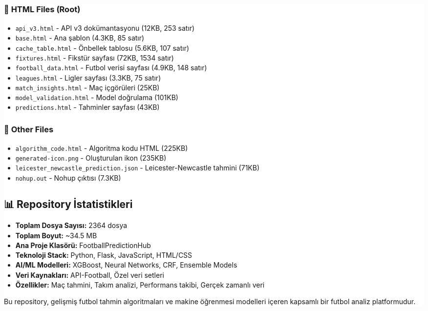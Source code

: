 ### 📄 **HTML Files (Root)**
- `api_v3.html` - API v3 dokümantasyonu (12KB, 253 satır)
- `base.html` - Ana şablon (4.3KB, 85 satır)
- `cache_table.html` - Önbellek tablosu (5.6KB, 107 satır)
- `fixtures.html` - Fikstür sayfası (72KB, 1534 satır)
- `football_data.html` - Futbol verisi sayfası (4.9KB, 148 satır)
- `leagues.html` - Ligler sayfası (3.3KB, 75 satır)
- `match_insights.html` - Maç içgörüleri (25KB)
- `model_validation.html` - Model doğrulama (101KB)
- `predictions.html` - Tahminler sayfası (43KB)

### 📄 **Other Files**
- `algorithm_code.html` - Algoritma kodu HTML (225KB)
- `generated-icon.png` - Oluşturulan ikon (235KB)
- `leicester_newcastle_prediction.json` - Leicester-Newcastle tahmini (71KB)
- `nohup.out` - Nohup çıktısı (7.3KB)

## 📊 Repository İstatistikleri

- **Toplam Dosya Sayısı:** 2364 dosya
- **Toplam Boyut:** ~34.5 MB
- **Ana Proje Klasörü:** FootballPredictionHub
- **Teknoloji Stack:** Python, Flask, JavaScript, HTML/CSS
- **AI/ML Modelleri:** XGBoost, Neural Networks, CRF, Ensemble Models
- **Veri Kaynakları:** API-Football, Özel veri setleri
- **Özellikler:** Maç tahmini, Takım analizi, Performans takibi, Gerçek zamanlı veri

Bu repository, gelişmiş futbol tahmin algoritmaları ve makine öğrenmesi modelleri içeren kapsamlı bir futbol analiz platformudur.